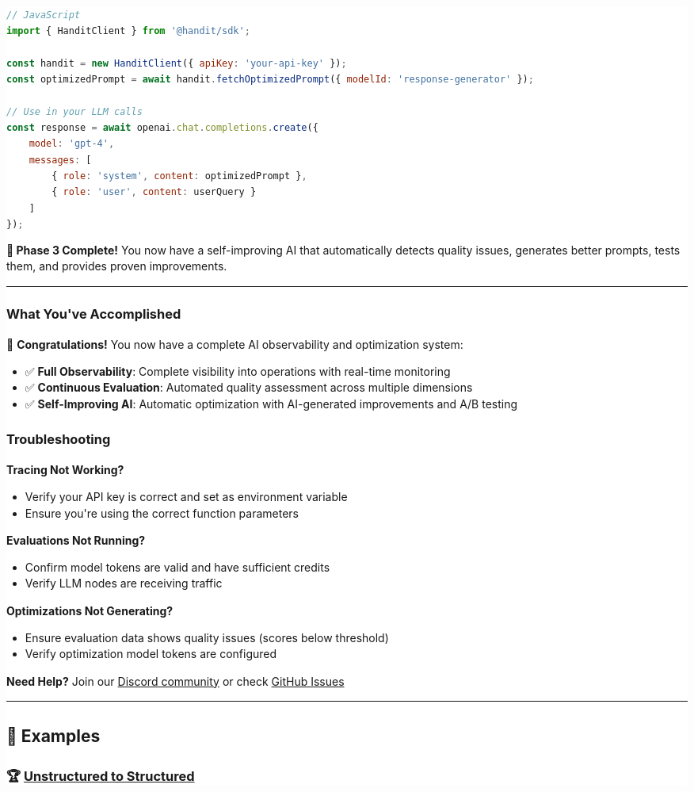 ```javascript
// JavaScript
import { HanditClient } from '@handit/sdk';

const handit = new HanditClient({ apiKey: 'your-api-key' });
const optimizedPrompt = await handit.fetchOptimizedPrompt({ modelId: 'response-generator' });

// Use in your LLM calls
const response = await openai.chat.completions.create({
    model: 'gpt-4',
    messages: [
        { role: 'system', content: optimizedPrompt },
        { role: 'user', content: userQuery }
    ]
});
```

**🎉 Phase 3 Complete!** You now have a self-improving AI that automatically detects quality issues, generates better prompts, tests them, and provides proven improvements.

---

### What You've Accomplished

🎉 **Congratulations!** You now have a complete AI observability and optimization system:

- ✅ **Full Observability**: Complete visibility into operations with real-time monitoring
- ✅ **Continuous Evaluation**: Automated quality assessment across multiple dimensions  
- ✅ **Self-Improving AI**: Automatic optimization with AI-generated improvements and A/B testing

### Troubleshooting

**Tracing Not Working?**
- Verify your API key is correct and set as environment variable
- Ensure you're using the correct function parameters

**Evaluations Not Running?**
- Confirm model tokens are valid and have sufficient credits
- Verify LLM nodes are receiving traffic

**Optimizations Not Generating?**
- Ensure evaluation data shows quality issues (scores below threshold)
- Verify optimization model tokens are configured

**Need Help?** Join our [Discord community](https://discord.gg/wZbW9Bu5) or check [GitHub Issues](https://github.com/Handit-AI/handit.ai-docs/issues)

---
## 🎯 Examples

### 🏆 **[Unstructured to Structured](https://github.com/Handit-AI/handit-examples/tree/main/examples/unstructured-to-structured)**
